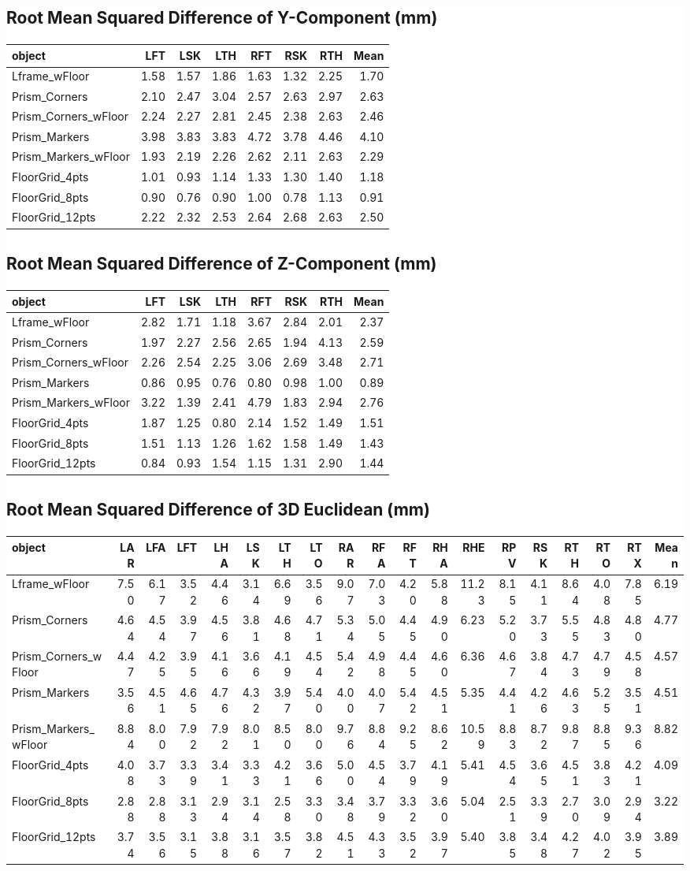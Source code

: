 ## Root Mean Squared Difference of Y-Component (mm)

| object                 |  LFT |  LSK |  LTH |  RFT |  RSK |  RTH | Mean |
|:-----------------------|-----:|-----:|-----:|-----:|-----:|-----:|-----:|
| Lframe\_wFloor         | 1.58 | 1.57 | 1.86 | 1.63 | 1.32 | 2.25 | 1.70 |
| Prism\_Corners         | 2.10 | 2.47 | 3.04 | 2.57 | 2.63 | 2.97 | 2.63 |
| Prism\_Corners\_wFloor | 2.24 | 2.27 | 2.81 | 2.45 | 2.38 | 2.63 | 2.46 |
| Prism\_Markers         | 3.98 | 3.83 | 3.83 | 4.72 | 3.78 | 4.46 | 4.10 |
| Prism\_Markers\_wFloor | 1.93 | 2.19 | 2.26 | 2.62 | 2.11 | 2.63 | 2.29 |
| FloorGrid\_4pts        | 1.01 | 0.93 | 1.14 | 1.33 | 1.30 | 1.40 | 1.18 |
| FloorGrid\_8pts        | 0.90 | 0.76 | 0.90 | 1.00 | 0.78 | 1.13 | 0.91 |
| FloorGrid\_12pts       | 2.22 | 2.32 | 2.53 | 2.64 | 2.68 | 2.63 | 2.50 |

## Root Mean Squared Difference of Z-Component (mm)

| object                 |  LFT |  LSK |  LTH |  RFT |  RSK |  RTH | Mean |
|:-----------------------|-----:|-----:|-----:|-----:|-----:|-----:|-----:|
| Lframe\_wFloor         | 2.82 | 1.71 | 1.18 | 3.67 | 2.84 | 2.01 | 2.37 |
| Prism\_Corners         | 1.97 | 2.27 | 2.56 | 2.65 | 1.94 | 4.13 | 2.59 |
| Prism\_Corners\_wFloor | 2.26 | 2.54 | 2.25 | 3.06 | 2.69 | 3.48 | 2.71 |
| Prism\_Markers         | 0.86 | 0.95 | 0.76 | 0.80 | 0.98 | 1.00 | 0.89 |
| Prism\_Markers\_wFloor | 3.22 | 1.39 | 2.41 | 4.79 | 1.83 | 2.94 | 2.76 |
| FloorGrid\_4pts        | 1.87 | 1.25 | 0.80 | 2.14 | 1.52 | 1.49 | 1.51 |
| FloorGrid\_8pts        | 1.51 | 1.13 | 1.26 | 1.62 | 1.58 | 1.49 | 1.43 |
| FloorGrid\_12pts       | 0.84 | 0.93 | 1.54 | 1.15 | 1.31 | 2.90 | 1.44 |

## Root Mean Squared Difference of 3D Euclidean (mm)

| object                 |  LAR |  LFA |  LFT |  LHA |  LSK |  LTH |  LTO |  RAR |  RFA |  RFT |  RHA |   RHE |  RPV |  RSK |  RTH |  RTO |  RTX | Mean |
|:-----------------------|-----:|-----:|-----:|-----:|-----:|-----:|-----:|-----:|-----:|-----:|-----:|------:|-----:|-----:|-----:|-----:|-----:|-----:|
| Lframe\_wFloor         | 7.50 | 6.17 | 3.52 | 4.46 | 3.14 | 6.69 | 3.56 | 9.07 | 7.03 | 4.20 | 5.88 | 11.23 | 8.15 | 4.11 | 8.64 | 4.08 | 7.85 | 6.19 |
| Prism\_Corners         | 4.64 | 4.54 | 3.97 | 4.56 | 3.81 | 4.68 | 4.71 | 5.34 | 5.05 | 4.45 | 4.90 |  6.23 | 5.20 | 3.73 | 5.55 | 4.83 | 4.80 | 4.77 |
| Prism\_Corners\_wFloor | 4.47 | 4.25 | 3.95 | 4.16 | 3.66 | 4.19 | 4.54 | 5.42 | 4.98 | 4.45 | 4.60 |  6.36 | 4.67 | 3.84 | 4.73 | 4.79 | 4.58 | 4.57 |
| Prism\_Markers         | 3.56 | 4.51 | 4.65 | 4.76 | 4.32 | 3.97 | 5.40 | 4.00 | 4.07 | 5.42 | 4.51 |  5.35 | 4.41 | 4.26 | 4.63 | 5.25 | 3.51 | 4.51 |
| Prism\_Markers\_wFloor | 8.84 | 8.00 | 7.92 | 7.92 | 8.01 | 8.50 | 8.00 | 9.76 | 8.84 | 9.25 | 8.62 | 10.59 | 8.83 | 8.72 | 9.87 | 8.85 | 9.36 | 8.82 |
| FloorGrid\_4pts        | 4.08 | 3.73 | 3.39 | 3.41 | 3.33 | 4.21 | 3.66 | 5.00 | 4.54 | 3.79 | 4.19 |  5.41 | 4.54 | 3.65 | 4.51 | 3.83 | 4.21 | 4.09 |
| FloorGrid\_8pts        | 2.88 | 2.88 | 3.13 | 2.94 | 3.14 | 2.58 | 3.30 | 3.48 | 3.79 | 3.32 | 3.60 |  5.04 | 2.51 | 3.39 | 2.70 | 3.09 | 2.94 | 3.22 |
| FloorGrid\_12pts       | 3.74 | 3.56 | 3.15 | 3.88 | 3.16 | 3.57 | 3.82 | 4.51 | 4.33 | 3.52 | 3.97 |  5.40 | 3.85 | 3.48 | 4.27 | 4.02 | 3.95 | 3.89 |
